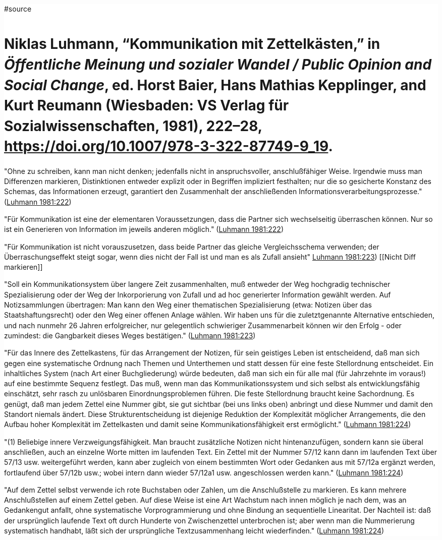 #source 

# Niklas Luhmann, “Kommunikation mit Zettelkästen,” in *Öffentliche Meinung und sozialer Wandel / Public Opinion and Social Change*, ed. Horst Baier, Hans Mathias Kepplinger, and Kurt Reumann (Wiesbaden: VS Verlag für Sozialwissenschaften, 1981), 222–28, https://doi.org/10.1007/978-3-322-87749-9_19.

"Ohne zu schreiben, kann man nicht denken; jedenfalls nicht in anspruchsvoller, anschlußfähiger Weise. Irgendwie muss man Differenzen markieren, Distinktionen entweder explizit oder in Begriffen impliziert festhalten; nur die so gesicherte Konstanz des Schemas, das Informationen erzeugt, garantiert den Zusammenhalt der anschließenden Informationsverarbeitungsprozesse." ([Luhmann 1981:222](zotero://open-pdf/groups/2533259/items/BWXGCTAQ?page=1))

"Für Kommunikation ist eine der elementaren Voraussetzungen, dass die Partner sich wechselseitig überraschen können. Nur so ist ein Generieren von Information im jeweils anderen möglich." ([Luhmann 1981:222](zotero://open-pdf/groups/2533259/items/BWXGCTAQ?page=1))

"Für Kommunikation ist nicht vorauszusetzen, dass beide Partner das gleiche Vergleichsschema verwenden; der Überraschungseffekt steigt sogar, wenn dies nicht der Fall ist und man es als Zufall ansieht" [Luhmann 1981:223](zotero://open-pdf/groups/2533259/items/BWXGCTAQ?page=2)) [[Nicht Diff markieren]]

"Soll ein Kommunikationsystem über langere Zeit zusammenhalten, muß entweder der Weg hochgradig technischer Spezialisierung oder der Weg der Inkorporierung von Zufall und ad hoc generierter Information gewählt werden. Auf Notizsammlungen übertragen: Man kann den Weg einer thematischen Spezialisierung (etwa: Notizen über das Staatshaftungsrecht) oder den Weg einer offenen Anlage wählen. Wir haben uns für die zuletztgenannte Alternative entschieden, und nach nunmehr 26 Jahren erfolgreicher, nur gelegentlich schwieriger Zusammenarbeit können wir den Erfolg - oder zumindest: die Gangbarkeit dieses Weges bestätigen." ([Luhmann 1981:223](zotero://open-pdf/groups/2533259/items/BWXGCTAQ?page=2))

"Für das Innere des Zettelkastens, für das Arrangement der Notizen, für sein geistiges Leben ist entscheidend, daß man sich gegen eine systematische Ordnung nach Themen und Unterthemen und statt dessen für eine feste Stellordnung entscheidet. Ein inhaltliches System (nach Art einer Buchgliederung) würde bedeuten, daß man sich ein für aIle mal (für Jahrzehnte im voraus!) auf eine bestimmte Sequenz festlegt. Das muß, wenn man das Kommunikationssystem und sich selbst als entwicklungsfähig einschätzt, sehr rasch zu unlösbaren Einordnungsproblemen führen. Die feste Stellordnung braucht keine Sachordnung. Es genügt, daß man jedem Zettel eine Nummer gibt, sie gut sichtbar (bei uns links oben) anbringt und diese Nummer und damit den Standort niemals ändert. Diese Strukturentscheidung ist diejenige Reduktion der Komplexität möglicher Arrangements, die den Aufbau hoher Komplexität im Zettelkasten und damit seine Kommunikationsfähigkeit erst ermöglicht." ([Luhmann 1981:224](zotero://open-pdf/groups/2533259/items/BWXGCTAQ?page=3))

"(1) Beliebige innere Verzweigungsfähigkeit. Man braucht zusätzliche Notizen nicht hintenanzufügen, sondern kann sie überal anschließen, auch an einzelne Worte mitten im laufenden Text. Ein Zettel mit der Nummer 57/12 kann dann im laufenden Text über 57/13 usw. weitergeführt werden, kann aber zugleich von einem bestimmten Wort oder Gedanken aus mit 57/12a ergänzt werden, fortlaufend über 57/12b usw.; wobei intern dann wieder 57/12a1 usw. angeschlossen werden kann." ([Luhmann 1981:224](zotero://open-pdf/groups/2533259/items/BWXGCTAQ?page=3))

"Auf dem Zettel selbst verwende ich rote Buchstaben oder Zahlen, um die Anschlußstelle zu markieren. Es kann mehrere Anschlußstellen auf einem Zettel geben. Auf diese Weise ist eine Art Wachstum nach innen möglich je nach dem, was an Gedankengut anfallt, ohne systematische Vorprogrammierung und ohne Bindung an sequentielle Linearitat. Der Nachteil ist: daß der ursprünglich laufende Text oft durch Hunderte von Zwischenzettel unterbrochen ist; aber wenn man die Nummerierung systematisch handhabt, läßt sich der ursprüngliche Textzusammenhang leicht wiederfinden." ([Luhmann 1981:224](zotero://open-pdf/groups/2533259/items/BWXGCTAQ?page=3))
